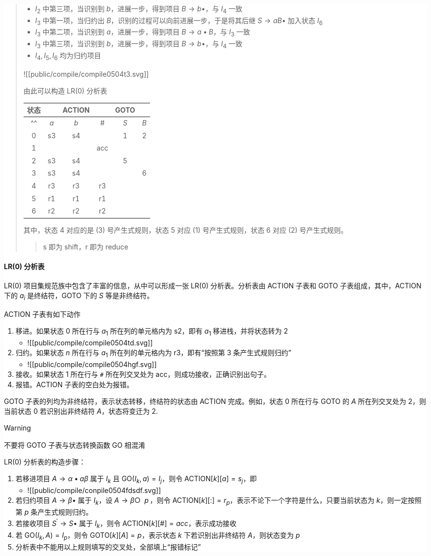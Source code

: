 > - $I_2$ 中第三项，当识别到 $b$，进展一步，得到项目 $B\to b\bullet$，与 $I_4$ 一致
> - $I_3$ 中第一项，当归约出 $B$，识别的过程可以向前进展一步，于是将其后继 $S\to aB\bullet$ 加入状态 $I_6$
> - $I_3$ 中第二项，当识别到 $a$，进展一步，得到项目 $B\to a\bullet B$，与 $I_3$ 一致
> - $I_3$ 中第三项，当识别到 $b$，进展一步，得到项目 $B\to b\bullet$，与 $I_4$ 一致
> - $I_4,I_5,I_6$ 均为归约项目
> 
> ![[public/compile/compile0504t3.svg]]
> 
> 由此可以构造 LR(0) 分析表
> 
> | 状态 |     | ACTION |      | GOTO |     |
> |:----:|:---:|:------:|:----:|:----:|:---:|
> |  ^^  | $a$ |  $b$   | $\#$ | $S$  | $B$ |
> |  0   | s3  |   s4   |      |  1   |  2  |
> |  1   |     |        | acc  |      |     |
> |  2   | s3  |   s4   |      |  5   |     |
> |  3   | s3  |   s4   |      |      |  6  |
> |  4   | r3  |   r3   |  r3  |      |     |
> |  5   | r1  |   r1   |  r1  |      |     |
> |  6   | r2  |   r2   |  r2  |      |     |
> 
> 其中，状态 4 对应的是 (3) 号产生式规则，状态 5 对应 (1) 号产生式规则，状态 6 对应 (2) 号产生式规则。
> 
> > s 即为 shift，r 即为 reduce
> 

#### LR(0) 分析表

LR(0) 项目集规范族中包含了丰富的信息，从中可以形成一张 LR(0) 分析表。分析表由 ACTION 子表和 GOTO 子表组成，其中，ACTION 下的 $a_i$ 是终结符，GOTO 下的 $S$ 等是非终结符。

ACTION 子表有如下动作

1. 移进。如果状态 0 所在行与 $a_1$ 所在列的单元格内为 s2，即有 $a_1$ 移进栈，并将状态转为 2
    - ![[public/compile/compile0504td.svg]]
2. 归约。如果状态 $n$ 所在行与 $a_1$ 所在列的单元格内为 r3，即有“按照第 3 条产生式规则归约”
    - ![[public/compile/compile0504hgf.svg]]
3. 接收。如果状态 1 所在行与 `#` 所在列交叉处为 acc，则成功接收，正确识别出句子。
4. 报错。ACTION 子表的空白处为报错。




GOTO 子表的列均为非终结符，表示状态转移，终结符的状态由 ACTION 完成。例如，状态 0 所在行与 GOTO 的 $A$ 所在列交叉处为 2，则当前状态 0 若识别出非终结符 $A$，状态将变迁为 2.

> [!warning]
> 不要将 GOTO 子表与状态转换函数 GO 相混淆

LR(0) 分析表的构造步骤：

1. 若移进项目 $A\to \alpha \bullet a\beta$ 属于 $I_k$ 且 $\text{GO}(I_k, a)=I_j$，则令 $\text{ACTION}[k][a]=s_j$，即
    - ![[public/compile/conpile0504fdsdf.svg]] 
2. 若归约项目 $A\to \beta \bullet$ 属于 $I_k$，设 $A\to \beta \bigcirc \!\!\!\!\!\! p\,$，则令 $\text{ACTION}[k][:]=r_p$，表示不论下一个字符是什么，只要当前状态为 $k$，则一定按照第 $p$ 条产生式规则归约。
3. 若接收项目 $S^\prime \to S \bullet$ 属于 $I_k$，则令 $\text{ACTION}[k][\#]=acc$，表示成功接收
4. 若 $\text{GO}(I_k,A)=I_p$，则令 $\text{GOTO}[k][A]=p$，表示状态 $k$ 下若识别出非终结符 $A$，则状态变为 $p$
5. 分析表中不能用以上规则填写的交叉处，全部填上“报错标记”
